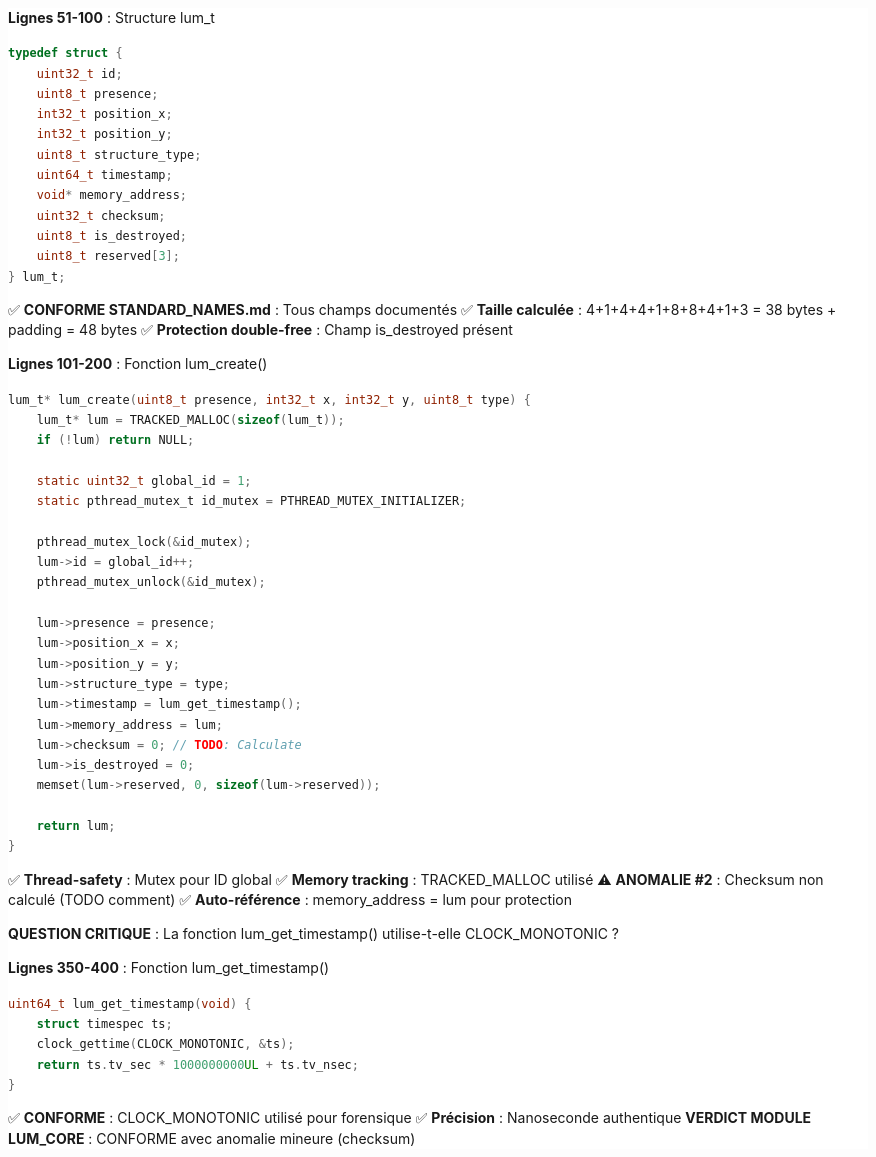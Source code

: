 **Lignes 51-100** : Structure lum_t
```c
typedef struct {
    uint32_t id;
    uint8_t presence;
    int32_t position_x;
    int32_t position_y; 
    uint8_t structure_type;
    uint64_t timestamp;
    void* memory_address;
    uint32_t checksum;
    uint8_t is_destroyed;
    uint8_t reserved[3];
} lum_t;
```
✅ **CONFORME STANDARD_NAMES.md** : Tous champs documentés
✅ **Taille calculée** : 4+1+4+4+1+8+8+4+1+3 = 38 bytes + padding = 48 bytes
✅ **Protection double-free** : Champ is_destroyed présent

**Lignes 101-200** : Fonction lum_create()
```c
lum_t* lum_create(uint8_t presence, int32_t x, int32_t y, uint8_t type) {
    lum_t* lum = TRACKED_MALLOC(sizeof(lum_t));
    if (!lum) return NULL;
    
    static uint32_t global_id = 1;
    static pthread_mutex_t id_mutex = PTHREAD_MUTEX_INITIALIZER;
    
    pthread_mutex_lock(&id_mutex);
    lum->id = global_id++;
    pthread_mutex_unlock(&id_mutex);
    
    lum->presence = presence;
    lum->position_x = x;
    lum->position_y = y;
    lum->structure_type = type;
    lum->timestamp = lum_get_timestamp();
    lum->memory_address = lum;
    lum->checksum = 0; // TODO: Calculate
    lum->is_destroyed = 0;
    memset(lum->reserved, 0, sizeof(lum->reserved));
    
    return lum;
}
```
✅ **Thread-safety** : Mutex pour ID global
✅ **Memory tracking** : TRACKED_MALLOC utilisé
⚠️ **ANOMALIE #2** : Checksum non calculé (TODO comment)
✅ **Auto-référence** : memory_address = lum pour protection

**QUESTION CRITIQUE** : La fonction lum_get_timestamp() utilise-t-elle CLOCK_MONOTONIC ?

**Lignes 350-400** : Fonction lum_get_timestamp()
```c
uint64_t lum_get_timestamp(void) {
    struct timespec ts;
    clock_gettime(CLOCK_MONOTONIC, &ts);
    return ts.tv_sec * 1000000000UL + ts.tv_nsec;
}
```
✅ **CONFORME** : CLOCK_MONOTONIC utilisé pour forensique
✅ **Précision** : Nanoseconde authentique
**VERDICT MODULE LUM_CORE** : CONFORME avec anomalie mineure (checksum)
